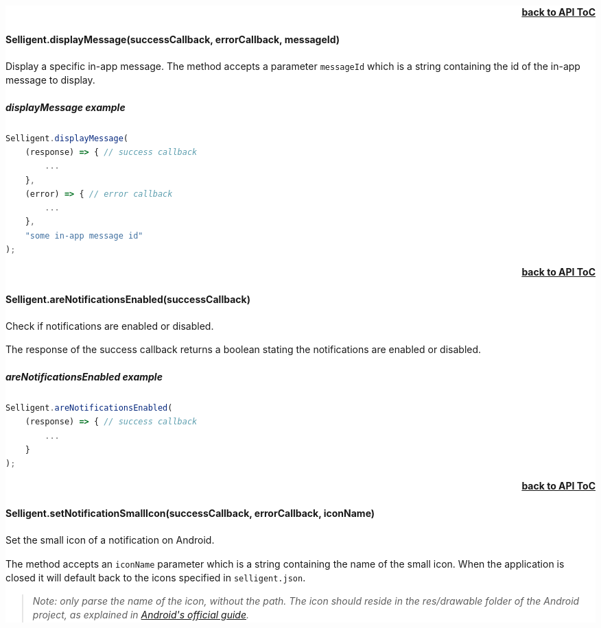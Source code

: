 <div align="right">
    <b><a href="#api-reference">back to API ToC</a></b>
</div>

#### Selligent.displayMessage(successCallback, errorCallback, messageId)

Display a specific in-app message.
The method accepts a parameter `messageId` which is a string containing the id of the in-app message to display.

##### displayMessage example

```javascript
Selligent.displayMessage(
    (response) => { // success callback
        ...
    },
    (error) => { // error callback
        ...
    },
    "some in-app message id"
);
```

<div align="right">
    <b><a href="#api-reference">back to API ToC</a></b>
</div>

#### Selligent.areNotificationsEnabled(successCallback)

Check if notifications are enabled or disabled.

The response of the success callback returns a boolean stating the notifications are enabled or disabled.

##### areNotificationsEnabled example

```javascript
Selligent.areNotificationsEnabled(
    (response) => { // success callback
        ...
    }
);
```

<div align="right">
    <b><a href="#api-reference">back to API ToC</a></b>
</div>

#### Selligent.setNotificationSmallIcon(successCallback, errorCallback, iconName)

Set the small icon of a notification on Android.

The method accepts an `iconName` parameter which is a string containing the name of the small icon. When the application is closed it will default back to the icons specified in `selligent.json`.
> _Note: only parse the name of the icon, without the path. The icon should reside in the res/drawable folder of the Android project, as explained in [Android's official guide](https://developer.android.com/guide/topics/resources/drawable-resource#BitmapFile)._
